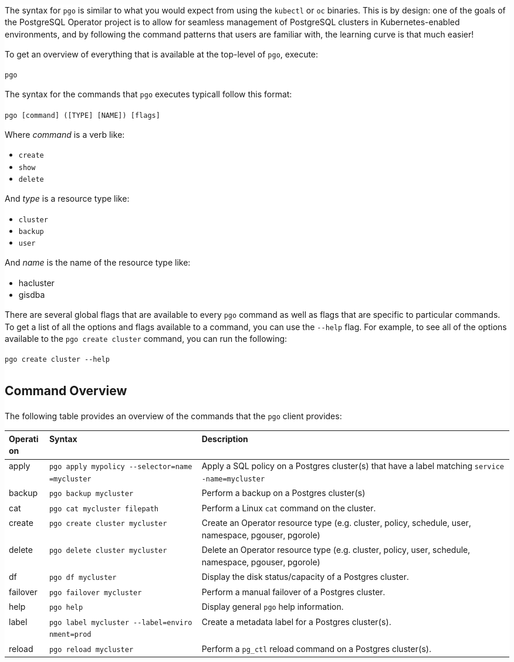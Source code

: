 The syntax for `pgo` is similar to what you would expect from using the
`kubectl` or `oc` binaries. This is by design: one of the goals of the
PostgreSQL Operator project is to allow for seamless management of PostgreSQL
clusters in Kubernetes-enabled environments, and by following the command
patterns that users are familiar with, the learning curve is that much easier!

To get an overview of everything that is available at the top-level of `pgo`,
execute:

```shell
pgo
```

The syntax for the commands that `pgo` executes typicall follow this format:

```
pgo [command] ([TYPE] [NAME]) [flags]
```

Where *command* is a verb like:

- `create`
- `show`
- `delete`

And *type* is a resource type like:

- `cluster`
- `backup`
- `user`

And *name* is the name of the resource type like:

- hacluster
- gisdba

There are several global flags that are available to every `pgo` command as well
as flags that are specific to particular commands. To get a list of all the
options and flags available to a command, you can use the `--help` flag. For
example, to see all of the options available to the `pgo create cluster`
command, you can run the following:

```shell
pgo create cluster --help
```

## Command Overview

The following table provides an overview of the commands that the `pgo` client
provides:

| Operation   | Syntax                                                       | Description                                                                                     |
| :---------- | :-------------                                               | :------                                                                                         |
| apply       | `pgo apply mypolicy --selector=name=mycluster`               | Apply a SQL policy on a Postgres cluster(s) that have a label matching `service-name=mycluster` |
| backup      | `pgo backup mycluster`                                       | Perform a backup on a Postgres cluster(s)                                                       |
| cat         | `pgo cat mycluster filepath`                                 | Perform a Linux `cat` command on the cluster.                                                   |
| create      | `pgo create cluster mycluster`                               | Create an Operator resource type (e.g. cluster, policy, schedule, user, namespace, pgouser, pgorole)                         |
| delete      | `pgo delete cluster mycluster`                               | Delete an Operator resource type (e.g. cluster, policy, user, schedule, namespace, pgouser, pgorole)                         |
| df          | `pgo df mycluster`                                           | Display the disk status/capacity of a Postgres cluster.                                         |
| failover    | `pgo failover mycluster`                                     | Perform a manual failover of a Postgres cluster.                                                |
| help        | `pgo help`                                                   | Display general `pgo` help information.                                                         |
| label       | `pgo label mycluster --label=environment=prod`               | Create a metadata label for a Postgres cluster(s).                                              |
| reload      | `pgo reload mycluster`                                       | Perform a `pg_ctl` reload command on a Postgres cluster(s).                                     |